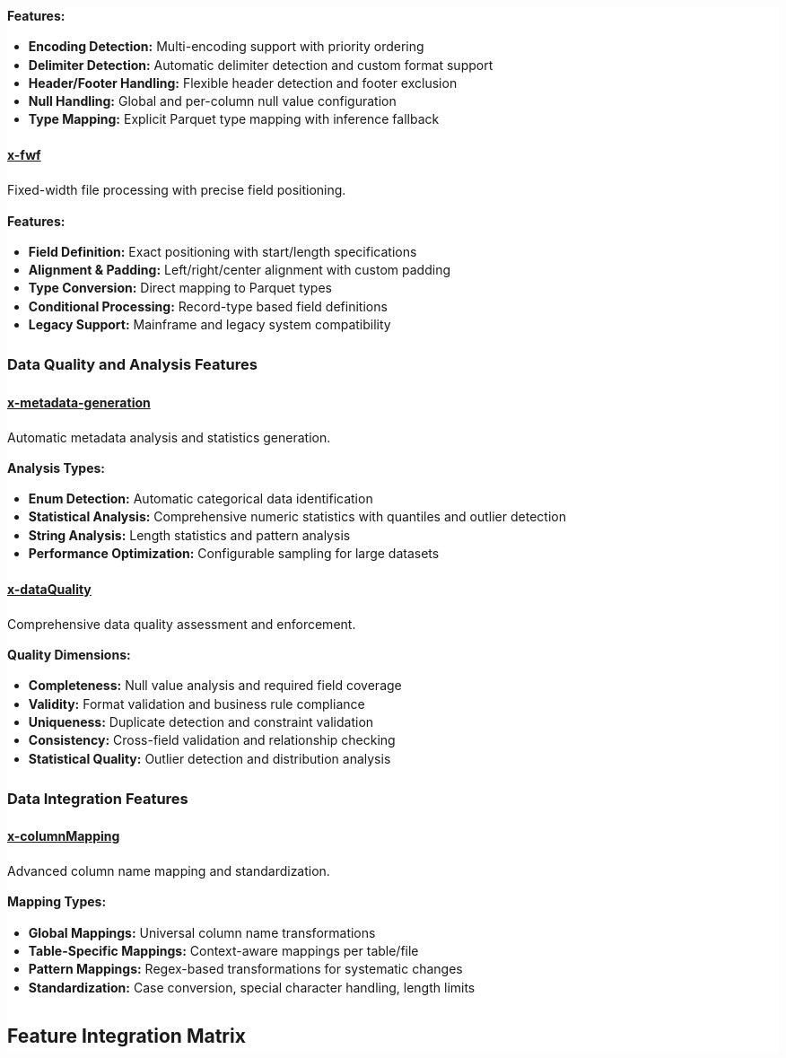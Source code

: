 **Features:**
- **Encoding Detection:** Multi-encoding support with priority ordering
- **Delimiter Detection:** Automatic delimiter detection and custom format support
- **Header/Footer Handling:** Flexible header detection and footer exclusion
- **Null Handling:** Global and per-column null value configuration
- **Type Mapping:** Explicit Parquet type mapping with inference fallback

#### [x-fwf](./X_FWF_DOCUMENTATION.md)
Fixed-width file processing with precise field positioning.

**Features:**
- **Field Definition:** Exact positioning with start/length specifications
- **Alignment & Padding:** Left/right/center alignment with custom padding
- **Type Conversion:** Direct mapping to Parquet types
- **Conditional Processing:** Record-type based field definitions
- **Legacy Support:** Mainframe and legacy system compatibility

### Data Quality and Analysis Features

#### [x-metadata-generation](./X_METADATA_GENERATION_DOCUMENTATION.md)
Automatic metadata analysis and statistics generation.

**Analysis Types:**
- **Enum Detection:** Automatic categorical data identification
- **Statistical Analysis:** Comprehensive numeric statistics with quantiles and outlier detection
- **String Analysis:** Length statistics and pattern analysis
- **Performance Optimization:** Configurable sampling for large datasets

#### [x-dataQuality](./X_DATA_QUALITY_DOCUMENTATION.md)
Comprehensive data quality assessment and enforcement.

**Quality Dimensions:**
- **Completeness:** Null value analysis and required field coverage
- **Validity:** Format validation and business rule compliance
- **Uniqueness:** Duplicate detection and constraint validation
- **Consistency:** Cross-field validation and relationship checking
- **Statistical Quality:** Outlier detection and distribution analysis

### Data Integration Features

#### [x-columnMapping](./X_COLUMN_MAPPING_DOCUMENTATION.md)
Advanced column name mapping and standardization.

**Mapping Types:**
- **Global Mappings:** Universal column name transformations
- **Table-Specific Mappings:** Context-aware mappings per table/file
- **Pattern Mappings:** Regex-based transformations for systematic changes
- **Standardization:** Case conversion, special character handling, length limits

## Feature Integration Matrix
